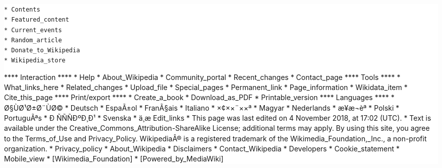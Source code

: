     * Contents
    * Featured_content
    * Current_events
    * Random_article
    * Donate_to_Wikipedia
    * Wikipedia_store
**** Interaction ****
    * Help
    * About_Wikipedia
    * Community_portal
    * Recent_changes
    * Contact_page
**** Tools ****
    * What_links_here
    * Related_changes
    * Upload_file
    * Special_pages
    * Permanent_link
    * Page_information
    * Wikidata_item
    * Cite_this_page
**** Print/export ****
    * Create_a_book
    * Download_as_PDF
    * Printable_version
**** Languages ****
    * Ø§ÙØ¹Ø±Ø¨ÙØ©
    * Deutsch
    * EspaÃ±ol
    * FranÃ§ais
    * Italiano
    * ×¢××¨××ª
    * Magyar
    * Nederlands
    * æ¥æ¬èª
    * Polski
    * PortuguÃªs
    * Ð ÑÑÑÐºÐ¸Ð¹
    * Svenska
    * ä¸­æ
Edit_links
    * This page was last edited on 4 November 2018, at 17:02 (UTC).
    * Text is available under the Creative_Commons_Attribution-ShareAlike
      License; additional terms may apply. By using this site, you agree to the
      Terms_of_Use and Privacy_Policy. WikipediaÂ® is a registered trademark of
      the Wikimedia_Foundation,_Inc., a non-profit organization.
    * Privacy_policy
    * About_Wikipedia
    * Disclaimers
    * Contact_Wikipedia
    * Developers
    * Cookie_statement
    * Mobile_view
    * [Wikimedia_Foundation]
    * [Powered_by_MediaWiki]
